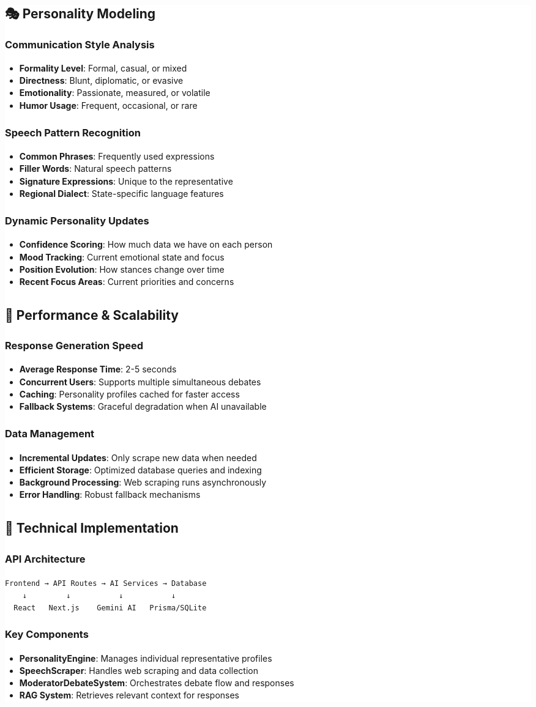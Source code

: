 ## 🎭 **Personality Modeling**

### **Communication Style Analysis**
- **Formality Level**: Formal, casual, or mixed
- **Directness**: Blunt, diplomatic, or evasive
- **Emotionality**: Passionate, measured, or volatile
- **Humor Usage**: Frequent, occasional, or rare

### **Speech Pattern Recognition**
- **Common Phrases**: Frequently used expressions
- **Filler Words**: Natural speech patterns
- **Signature Expressions**: Unique to the representative
- **Regional Dialect**: State-specific language features

### **Dynamic Personality Updates**
- **Confidence Scoring**: How much data we have on each person
- **Mood Tracking**: Current emotional state and focus
- **Position Evolution**: How stances change over time
- **Recent Focus Areas**: Current priorities and concerns

## 🚀 **Performance & Scalability**

### **Response Generation Speed**
- **Average Response Time**: 2-5 seconds
- **Concurrent Users**: Supports multiple simultaneous debates
- **Caching**: Personality profiles cached for faster access
- **Fallback Systems**: Graceful degradation when AI unavailable

### **Data Management**
- **Incremental Updates**: Only scrape new data when needed
- **Efficient Storage**: Optimized database queries and indexing
- **Background Processing**: Web scraping runs asynchronously
- **Error Handling**: Robust fallback mechanisms

## 🔧 **Technical Implementation**

### **API Architecture**
```
Frontend → API Routes → AI Services → Database
    ↓         ↓           ↓           ↓
  React   Next.js    Gemini AI   Prisma/SQLite
```

### **Key Components**
- **PersonalityEngine**: Manages individual representative profiles
- **SpeechScraper**: Handles web scraping and data collection
- **ModeratorDebateSystem**: Orchestrates debate flow and responses
- **RAG System**: Retrieves relevant context for responses
